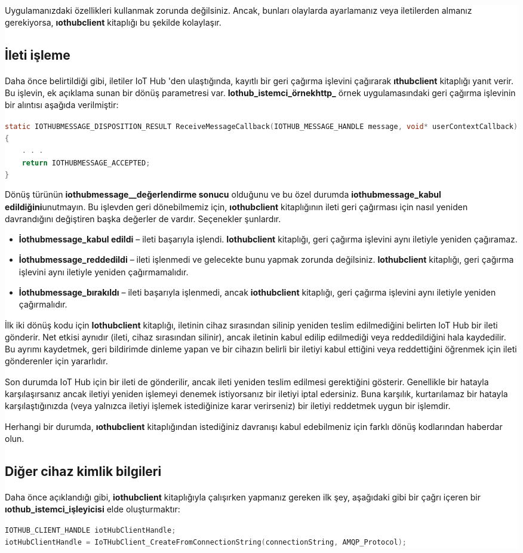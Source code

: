 Uygulamanızdaki özellikleri kullanmak zorunda değilsiniz. Ancak, bunları olaylarda ayarlamanız veya iletilerden almanız gerekiyorsa, **ıothubclient** kitaplığı bu şekilde kolaylaşır.

## <a name="message-handling"></a>İleti işleme

Daha önce belirtildiği gibi, iletiler IoT Hub 'den ulaştığında, kayıtlı bir geri çağırma işlevini çağırarak **ıthubclient** kitaplığı yanıt verir. Bu işlevin, ek açıklama sunan bir dönüş parametresi var. **Iothub\_istemci\_örnekhttp\_** örnek uygulamasındaki geri çağırma işlevinin bir alıntısı aşağıda verilmiştir:

```C
static IOTHUBMESSAGE_DISPOSITION_RESULT ReceiveMessageCallback(IOTHUB_MESSAGE_HANDLE message, void* userContextCallback)
{
    . . .
    return IOTHUBMESSAGE_ACCEPTED;
}
```

Dönüş türünün **iothubmessage\_\_değerlendirme sonucu** olduğunu ve bu özel durumda **iothubmessage\_kabul edildiğini**unutmayın. Bu işlevden geri dönebilmemiz için, **ıothubclient** kitaplığının ileti geri çağırması için nasıl yeniden davrandığını değiştiren başka değerler de vardır. Seçenekler şunlardır.

* **İothubmessage\_kabul edildi** – ileti başarıyla işlendi. **Iothubclient** kitaplığı, geri çağırma işlevini aynı iletiyle yeniden çağıramaz.

* **İothubmessage\_reddedildi** – ileti işlenmedi ve gelecekte bunu yapmak zorunda değilsiniz. **Iothubclient** kitaplığı, geri çağırma işlevini aynı iletiyle yeniden çağırmamalıdır.

* **İothubmessage\_bırakıldı** – ileti başarıyla işlenmedi, ancak **iothubclient** kitaplığı, geri çağırma işlevini aynı iletiyle yeniden çağırmalıdır.

İlk iki dönüş kodu için **Iothubclient** kitaplığı, iletinin cihaz sırasından silinip yeniden teslim edilmediğini belirten IoT Hub bir ileti gönderir. Net etkisi aynıdır (ileti, cihaz sırasından silinir), ancak iletinin kabul edilip edilmediği veya reddedildiğini hala kaydedilir.  Bu ayrımı kaydetmek, geri bildirimde dinleme yapan ve bir cihazın belirli bir iletiyi kabul ettiğini veya reddettiğini öğrenmek için ileti gönderenler için yararlıdır.

Son durumda IoT Hub için bir ileti de gönderilir, ancak ileti yeniden teslim edilmesi gerektiğini gösterir. Genellikle bir hatayla karşılaşırsanız ancak iletiyi yeniden işlemeyi denemek istiyorsanız bir iletiyi iptal edersiniz. Buna karşılık, kurtarılamaz bir hatayla karşılaştığınızda (veya yalnızca iletiyi işlemek istediğinize karar verirseniz) bir iletiyi reddetmek uygun bir işlemdir.

Herhangi bir durumda, **ıothubclient** kitaplığından istediğiniz davranışı kabul edebilmeniz için farklı dönüş kodlarından haberdar olun.

## <a name="alternate-device-credentials"></a>Diğer cihaz kimlik bilgileri

Daha önce açıklandığı gibi, **iothubclient** kitaplığıyla çalışırken yapmanız gereken ilk şey, aşağıdaki gibi bir çağrı içeren bir **ıothub\_istemci\_işleyicisi** elde oluşturmaktır:

```C
IOTHUB_CLIENT_HANDLE iotHubClientHandle;
iotHubClientHandle = IoTHubClient_CreateFromConnectionString(connectionString, AMQP_Protocol);
```
